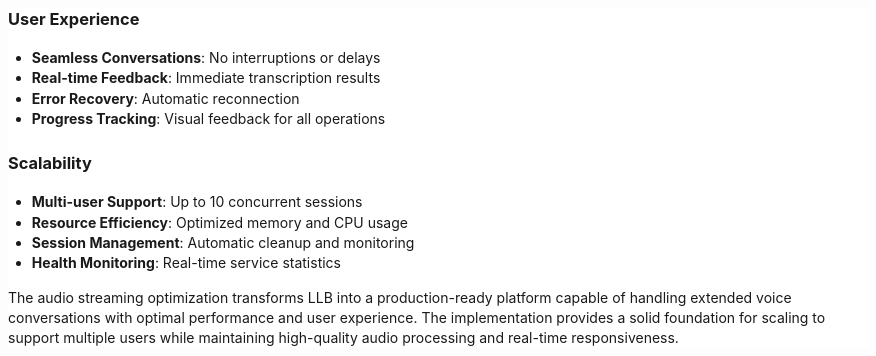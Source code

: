 ### **User Experience**
- **Seamless Conversations**: No interruptions or delays
- **Real-time Feedback**: Immediate transcription results
- **Error Recovery**: Automatic reconnection
- **Progress Tracking**: Visual feedback for all operations

### **Scalability**
- **Multi-user Support**: Up to 10 concurrent sessions
- **Resource Efficiency**: Optimized memory and CPU usage
- **Session Management**: Automatic cleanup and monitoring
- **Health Monitoring**: Real-time service statistics

The audio streaming optimization transforms LLB into a production-ready platform capable of handling extended voice conversations with optimal performance and user experience. The implementation provides a solid foundation for scaling to support multiple users while maintaining high-quality audio processing and real-time responsiveness. 